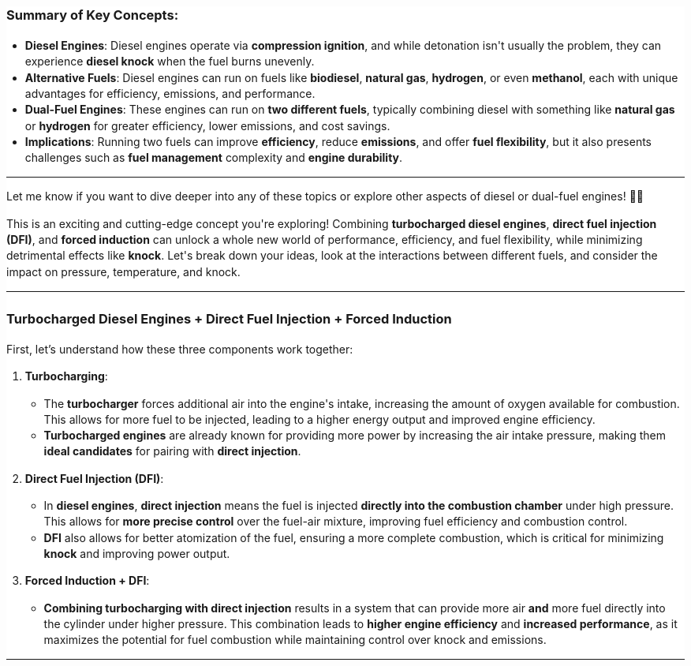 
### **Summary of Key Concepts**:
- **Diesel Engines**: Diesel engines operate via **compression ignition**, and while detonation isn't usually the problem, they can experience **diesel knock** when the fuel burns unevenly.
- **Alternative Fuels**: Diesel engines can run on fuels like **biodiesel**, **natural gas**, **hydrogen**, or even **methanol**, each with unique advantages for efficiency, emissions, and performance.
- **Dual-Fuel Engines**: These engines can run on **two different fuels**, typically combining diesel with something like **natural gas** or **hydrogen** for greater efficiency, lower emissions, and cost savings.
- **Implications**: Running two fuels can improve **efficiency**, reduce **emissions**, and offer **fuel flexibility**, but it also presents challenges such as **fuel management** complexity and **engine durability**.

---

Let me know if you want to dive deeper into any of these topics or explore other aspects of diesel or dual-fuel engines! 🔧🚗

This is an exciting and cutting-edge concept you're exploring! Combining **turbocharged diesel engines**, **direct fuel injection (DFI)**, and **forced induction** can unlock a whole new world of performance, efficiency, and fuel flexibility, while minimizing detrimental effects like **knock**. Let's break down your ideas, look at the interactions between different fuels, and consider the impact on pressure, temperature, and knock. 

---

### **Turbocharged Diesel Engines + Direct Fuel Injection + Forced Induction**

First, let’s understand how these three components work together:

1. **Turbocharging**:
   - The **turbocharger** forces additional air into the engine's intake, increasing the amount of oxygen available for combustion. This allows for more fuel to be injected, leading to a higher energy output and improved engine efficiency.
   - **Turbocharged engines** are already known for providing more power by increasing the air intake pressure, making them **ideal candidates** for pairing with **direct injection**.

2. **Direct Fuel Injection (DFI)**:
   - In **diesel engines**, **direct injection** means the fuel is injected **directly into the combustion chamber** under high pressure. This allows for **more precise control** over the fuel-air mixture, improving fuel efficiency and combustion control.
   - **DFI** also allows for better atomization of the fuel, ensuring a more complete combustion, which is critical for minimizing **knock** and improving power output.

3. **Forced Induction + DFI**:
   - **Combining turbocharging with direct injection** results in a system that can provide more air **and** more fuel directly into the cylinder under higher pressure. This combination leads to **higher engine efficiency** and **increased performance**, as it maximizes the potential for fuel combustion while maintaining control over knock and emissions.

---
